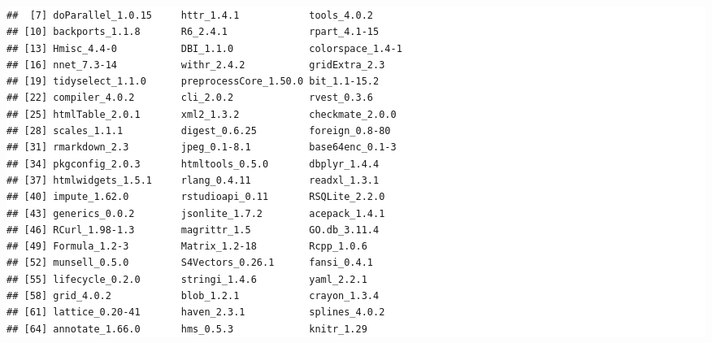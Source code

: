     ##  [7] doParallel_1.0.15     httr_1.4.1            tools_4.0.2          
    ## [10] backports_1.1.8       R6_2.4.1              rpart_4.1-15         
    ## [13] Hmisc_4.4-0           DBI_1.1.0             colorspace_1.4-1     
    ## [16] nnet_7.3-14           withr_2.4.2           gridExtra_2.3        
    ## [19] tidyselect_1.1.0      preprocessCore_1.50.0 bit_1.1-15.2         
    ## [22] compiler_4.0.2        cli_2.0.2             rvest_0.3.6          
    ## [25] htmlTable_2.0.1       xml2_1.3.2            checkmate_2.0.0      
    ## [28] scales_1.1.1          digest_0.6.25         foreign_0.8-80       
    ## [31] rmarkdown_2.3         jpeg_0.1-8.1          base64enc_0.1-3      
    ## [34] pkgconfig_2.0.3       htmltools_0.5.0       dbplyr_1.4.4         
    ## [37] htmlwidgets_1.5.1     rlang_0.4.11          readxl_1.3.1         
    ## [40] impute_1.62.0         rstudioapi_0.11       RSQLite_2.2.0        
    ## [43] generics_0.0.2        jsonlite_1.7.2        acepack_1.4.1        
    ## [46] RCurl_1.98-1.3        magrittr_1.5          GO.db_3.11.4         
    ## [49] Formula_1.2-3         Matrix_1.2-18         Rcpp_1.0.6           
    ## [52] munsell_0.5.0         S4Vectors_0.26.1      fansi_0.4.1          
    ## [55] lifecycle_0.2.0       stringi_1.4.6         yaml_2.2.1           
    ## [58] grid_4.0.2            blob_1.2.1            crayon_1.3.4         
    ## [61] lattice_0.20-41       haven_2.3.1           splines_4.0.2        
    ## [64] annotate_1.66.0       hms_0.5.3             knitr_1.29           